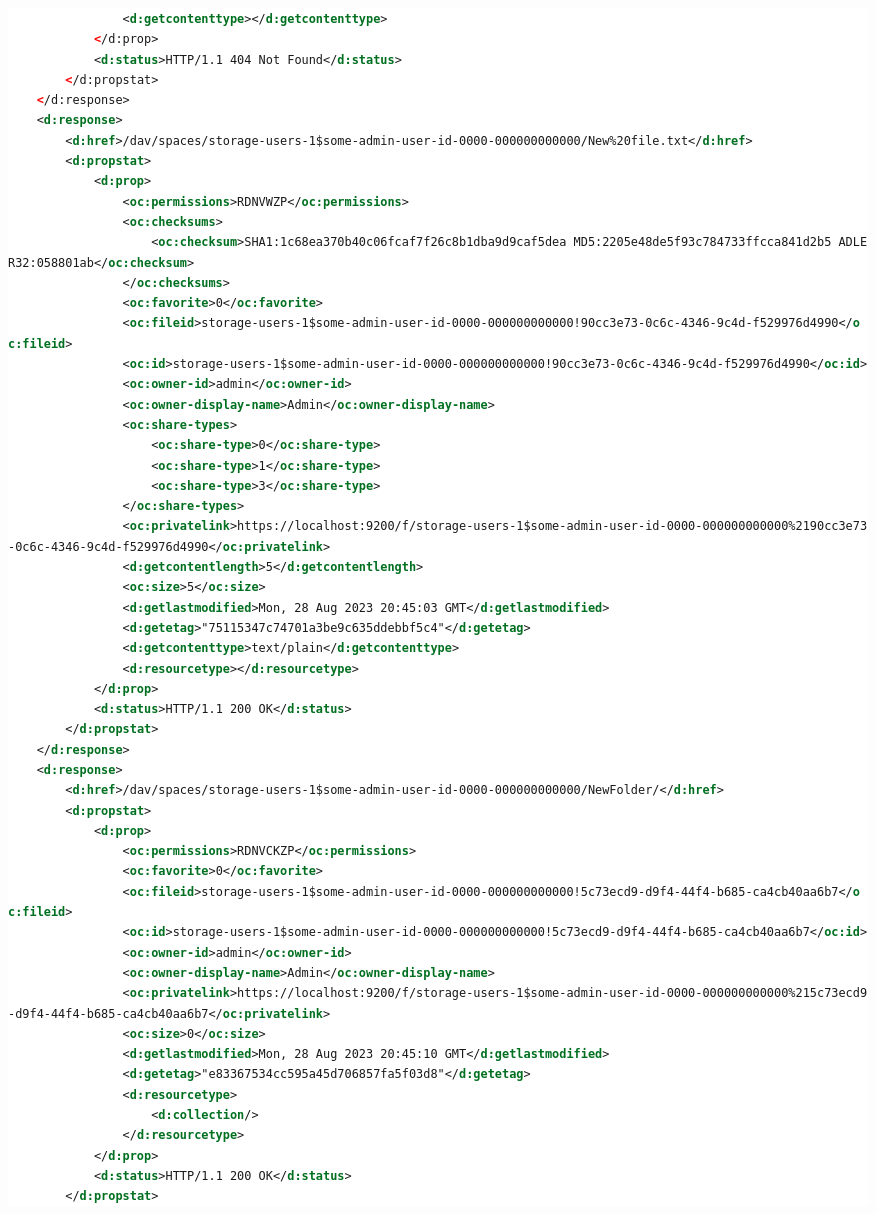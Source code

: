 ```xml
                <d:getcontenttype></d:getcontenttype>
            </d:prop>
            <d:status>HTTP/1.1 404 Not Found</d:status>
        </d:propstat>
    </d:response>
    <d:response>
        <d:href>/dav/spaces/storage-users-1$some-admin-user-id-0000-000000000000/New%20file.txt</d:href>
        <d:propstat>
            <d:prop>
                <oc:permissions>RDNVWZP</oc:permissions>
                <oc:checksums>
                    <oc:checksum>SHA1:1c68ea370b40c06fcaf7f26c8b1dba9d9caf5dea MD5:2205e48de5f93c784733ffcca841d2b5 ADLER32:058801ab</oc:checksum>
                </oc:checksums>
                <oc:favorite>0</oc:favorite>
                <oc:fileid>storage-users-1$some-admin-user-id-0000-000000000000!90cc3e73-0c6c-4346-9c4d-f529976d4990</oc:fileid>
                <oc:id>storage-users-1$some-admin-user-id-0000-000000000000!90cc3e73-0c6c-4346-9c4d-f529976d4990</oc:id>
                <oc:owner-id>admin</oc:owner-id>
                <oc:owner-display-name>Admin</oc:owner-display-name>
                <oc:share-types>
                    <oc:share-type>0</oc:share-type>
                    <oc:share-type>1</oc:share-type>
                    <oc:share-type>3</oc:share-type>
                </oc:share-types>
                <oc:privatelink>https://localhost:9200/f/storage-users-1$some-admin-user-id-0000-000000000000%2190cc3e73-0c6c-4346-9c4d-f529976d4990</oc:privatelink>
                <d:getcontentlength>5</d:getcontentlength>
                <oc:size>5</oc:size>
                <d:getlastmodified>Mon, 28 Aug 2023 20:45:03 GMT</d:getlastmodified>
                <d:getetag>"75115347c74701a3be9c635ddebbf5c4"</d:getetag>
                <d:getcontenttype>text/plain</d:getcontenttype>
                <d:resourcetype></d:resourcetype>
            </d:prop>
            <d:status>HTTP/1.1 200 OK</d:status>
        </d:propstat>
    </d:response>
    <d:response>
        <d:href>/dav/spaces/storage-users-1$some-admin-user-id-0000-000000000000/NewFolder/</d:href>
        <d:propstat>
            <d:prop>
                <oc:permissions>RDNVCKZP</oc:permissions>
                <oc:favorite>0</oc:favorite>
                <oc:fileid>storage-users-1$some-admin-user-id-0000-000000000000!5c73ecd9-d9f4-44f4-b685-ca4cb40aa6b7</oc:fileid>
                <oc:id>storage-users-1$some-admin-user-id-0000-000000000000!5c73ecd9-d9f4-44f4-b685-ca4cb40aa6b7</oc:id>
                <oc:owner-id>admin</oc:owner-id>
                <oc:owner-display-name>Admin</oc:owner-display-name>
                <oc:privatelink>https://localhost:9200/f/storage-users-1$some-admin-user-id-0000-000000000000%215c73ecd9-d9f4-44f4-b685-ca4cb40aa6b7</oc:privatelink>
                <oc:size>0</oc:size>
                <d:getlastmodified>Mon, 28 Aug 2023 20:45:10 GMT</d:getlastmodified>
                <d:getetag>"e83367534cc595a45d706857fa5f03d8"</d:getetag>
                <d:resourcetype>
                    <d:collection/>
                </d:resourcetype>
            </d:prop>
            <d:status>HTTP/1.1 200 OK</d:status>
        </d:propstat>
```